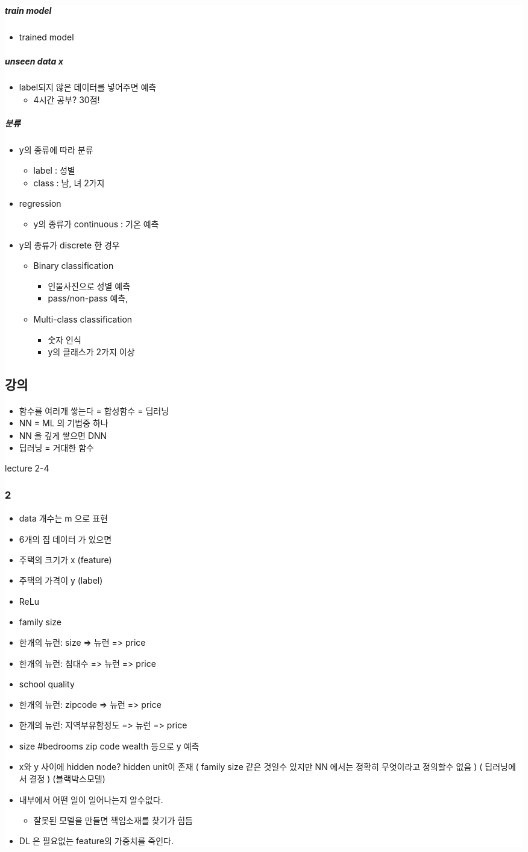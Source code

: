 ##### train model

- trained model

##### unseen data x

- label되지 않은 데이터를 넣어주면 예측
  - 4시간 공부? 30점!

##### 분류

- y의 종류에 따라 분류

  - label : 성별
  - class : 남, 녀 2가지

- regression

  - y의 종류가 continuous : 기온 예측

- y의 종류가 discrete 한 경우

  - Binary classification

    - 인물사진으로 성별 예측
    - pass/non-pass 예측,

  - Multi-class classification
    - 숫자 인식
    - y의 클래스가 2가지 이상

## 강의

- 함수를 여러개 쌓는다 = 합성함수 = 딥러닝
- NN = ML 의 기법중 하나
- NN 을 깊게 쌓으면 DNN
- 딥러닝 = 거대한 함수

lecture 2-4

### 2

- data 개수는 m 으로 표현
- 6개의 집 데이터 가 있으면
- 주택의 크기가 x (feature)
- 주택의 가격이 y (label)
- ReLu
- family size
- 한개의 뉴런: size => 뉴런 => price
- 한개의 뉴런: 침대수 => 뉴런 => price
- school quality
- 한개의 뉴런: zipcode => 뉴런 => price
- 한개의 뉴런: 지역부유함정도 => 뉴런 => price

- size #bedrooms zip code wealth 등으로 y 예측
- x와 y 사이에 hidden node? hidden unit이 존재 ( family size 같은 것일수 있지만 NN 에서는 정확히 무엇이라고 정의할수 없음 ) ( 딥러닝에서 결정 ) (블랙박스모델)
- 내부에서 어떤 일이 일어나는지 알수없다.
  - 잘못된 모델을 만들면 책임소재를 찾기가 힘듬
- DL 은 필요없는 feature의 가중치를 죽인다.
